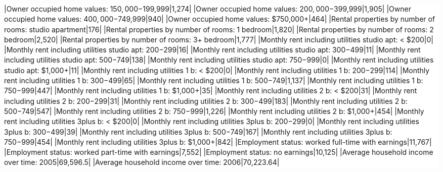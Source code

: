 |Owner occupied home values: $150,000-$199,999|1,274|
|Owner occupied home values: $200,000-$399,999|1,905|
|Owner occupied home values: $400,000-$749,999|940|
|Owner occupied home values: $750,000+|464|
|Rental properties by number of rooms: studio apartment|176|
|Rental properties by number of rooms: 1 bedroom|1,820|
|Rental properties by number of rooms: 2 bedroom|2,520|
|Rental properties by number of rooms: 3+ bedroom|1,777|
|Monthly rent including utilities studio apt: < $200|0|
|Monthly rent including utilities studio apt: $200-$299|16|
|Monthly rent including utilities studio apt: $300-$499|11|
|Monthly rent including utilities studio apt: $500-$749|138|
|Monthly rent including utilities studio apt: $750-$999|0|
|Monthly rent including utilities studio apt: $1,000+|11|
|Monthly rent including utilities 1 b: < $200|0|
|Monthly rent including utilities 1 b: $200-$299|114|
|Monthly rent including utilities 1 b: $300-$499|65|
|Monthly rent including utilities 1 b: $500-$749|1,137|
|Monthly rent including utilities 1 b: $750-$999|447|
|Monthly rent including utilities 1 b: $1,000+|35|
|Monthly rent including utilities 2 b: < $200|31|
|Monthly rent including utilities 2 b: $200-$299|31|
|Monthly rent including utilities 2 b: $300-$499|183|
|Monthly rent including utilities 2 b: $500-$749|547|
|Monthly rent including utilities 2 b: $750-$999|1,226|
|Monthly rent including utilities 2 b: $1,000+|454|
|Monthly rent including utilities 3plus b: < $200|0|
|Monthly rent including utilities 3plus b: $200-$299|0|
|Monthly rent including utilities 3plus b: $300-$499|39|
|Monthly rent including utilities 3plus b: $500-$749|167|
|Monthly rent including utilities 3plus b: $750-$999|454|
|Monthly rent including utilities 3plus b: $1,000+|842|
|Employment status: worked full-time with earnings|11,767|
|Employment status: worked part-time with earnings|7,552|
|Employment status: no earnings|10,125|
|Average household income over time: 2005|69,596.5|
|Average household income over time: 2006|70,223.64|